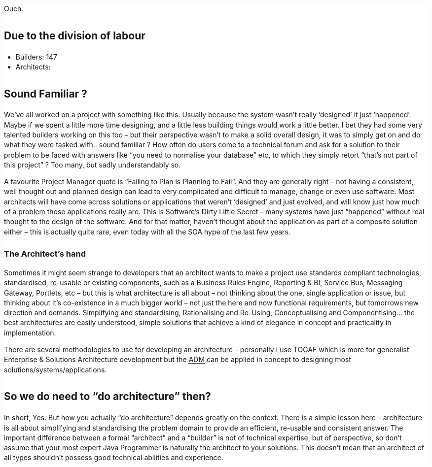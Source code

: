 

Ouch.



## Due to the division of labour

  * Builders: 147
  * Architects: <span style="font-weight:800;text-decoration:underline;"></span>



## Sound Familiar ?

We&#8217;ve all worked on a project with something like this. Usually because the system wasn&#8217;t really &#8216;designed&#8217; it just &#8216;happened&#8217;. Maybe if we spent a little more time designing, and a little less building things would work a little better. I bet they had some very talented builders working on this too &#8211; but their perspective wasn&#8217;t to make a solid overall design, it was to simply get on and do what they were tasked with.. sound familiar ? How often do users come to a technical forum and ask for a solution to their problem to be faced with answers like &#8220;you need to normalise your database&#8221; etc, to which they simply retort &#8220;that&#8217;s not part of this project&#8221; ? Too many, but sadly understandably so.

A favourite Project Manager quote is &#8220;Failing to Plan is Planning to Fail&#8221;. And they are generally right &#8211; not having a consistent, well thought out and planned design can lead to very complicated and difficult to manage, change or even use software. Most architects will have come across solutions or applications that weren&#8217;t &#8216;designed&#8217; and just evolved, and will know just how much of a problem those applications really are. This is [Software&#8217;s Dirty Little Secret][1] &#8211; many systems have just &#8220;happened&#8221; without real thought to the design of the software. And for that matter, haven&#8217;t thought about the application as part of a composite solution either &#8211; this is actually quite rare, even today with all the SOA hype of the last few years. 

### The Architect&#8217;s hand

Sometimes it might seem strange to developers that an architect wants to make a project use standards compliant technologies, standardised, re-usable or existing components, such as a Business Rules Engine, Reporting & BI, Service Bus, Messaging Gateway, Portlets, etc &#8211; but this is what architecture is all about &#8211; not thinking about the one, single application or issue, but thinking about it&#8217;s co-existence in a much bigger world &#8211; not just the here and now functional requirements, but tomorrows new direction and demands. Simplifying and standardising, Rationalising and Re-Using, Conceptualising and Componentising&#8230; the best architectures are easily understood, simple solutions that achieve a kind of elegance in concept and practicality in implementation. 

There are several methodologies to use for developing an architecture &#8211; personally I use TOGAF which is more for generalist Enterprise & Solutions Architecture development but the <acronym title="Architecture Development Methodology">ADM</acronym> can be applied in concept to designing most solutions/systems/applications. 

## So we do need to &#8220;do architecture&#8221; then?

In short, Yes. But how you actually &#8220;do architecture&#8221; depends greatly on the context. There is a simple lesson here &#8211; architecture is all about simplifying and standardising the problem domain to provide an efficient, re-usable and consistent answer. The important difference between a formal &#8220;architect&#8221; and a &#8220;builder&#8221; is not of technical expertise, but of perspective, so don&#8217;t assume that your most expert Java Programmer is naturally the architect to your solutions. This doesn&#8217;t mean that an architect of all types shouldn&#8217;t possess good technical abilities and experience.


 [1]: http://www.sciam.com/article.cfm?id=softwares-dirty-little-secret&sc=rss
 [2]: http://msdn.microsoft.com/en-us/arcjournal/cc505968.aspx
 [3]: http://msdn.microsoft.com/en-us/arcjournal/cc505974.aspx
